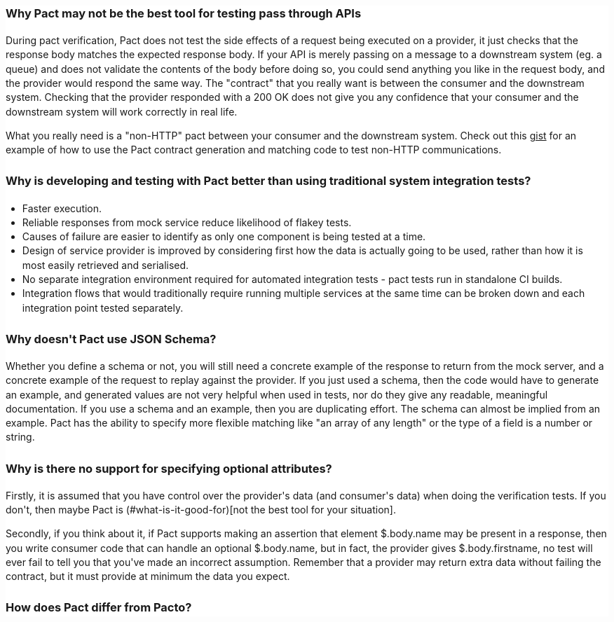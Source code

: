 ### Why Pact may not be the best tool for testing pass through APIs

During pact verification, Pact does not test the side effects of a request being executed on a provider, it just checks that the response body matches the expected response body. If your API is merely passing on a message to a downstream system (eg. a queue) and does not validate the contents of the body before doing so, you could send anything you like in the request body, and the provider would respond the same way. The "contract" that you really want is between the consumer and the downstream system. Checking that the provider responded with a 200 OK does not give you any confidence that your consumer and the downstream system will work correctly in real life.

What you really need is a "non-HTTP" pact between your consumer and the downstream system. Check out this [gist](https://gist.github.com/bethesque/0ee446a9f93db4dd0697) for an example of how to use the Pact contract generation and matching code to test non-HTTP communications.

### Why is developing and testing with Pact better than using traditional system integration tests?

- Faster execution.
- Reliable responses from mock service reduce likelihood of flakey tests.
- Causes of failure are easier to identify as only one component is being tested at a time.
- Design of service provider is improved by considering first how the data is actually going to be used, rather than how it is most easily retrieved and serialised.
- No separate integration environment required for automated integration tests - pact tests run in standalone CI builds.
- Integration flows that would traditionally require running multiple services at the same time can be broken down and each integration point tested separately.

### Why doesn't Pact use JSON Schema?

Whether you define a schema or not, you will still need a concrete example of the response to return from the mock server, and a concrete example of the request to replay against the provider. If you just used a schema, then the code would have to generate an example, and generated values are not very helpful when used in tests, nor do they give any readable, meaningful documentation. If you use a schema and an example, then you are duplicating effort. The schema can almost be implied from an example. Pact has the ability to specify more flexible matching like "an array of any length" or the type of a field is a number or string.

### Why is there no support for specifying optional attributes?

Firstly, it is assumed that you have control over the provider's data (and consumer's data) when doing the verification tests. If you don't, then maybe Pact is (#what-is-it-good-for)[not the best tool for your situation].

Secondly, if you think about it, if Pact supports making an assertion that element $.body.name may be present in a response, then you write consumer code that can handle an optional $.body.name, but in fact, the provider gives $.body.firstname, no test will ever fail to tell you that you've made an incorrect assumption. Remember that a provider may return extra data without failing the contract, but it must provide at minimum the data you expect.

### How does Pact differ from Pacto?

